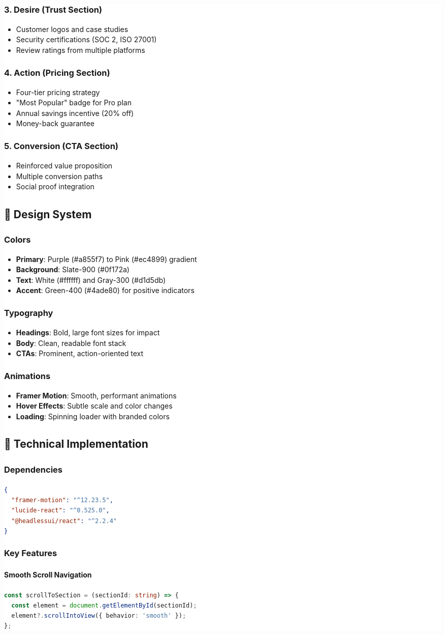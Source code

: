 ### 3. Desire (Trust Section)
- Customer logos and case studies
- Security certifications (SOC 2, ISO 27001)
- Review ratings from multiple platforms

### 4. Action (Pricing Section)
- Four-tier pricing strategy
- "Most Popular" badge for Pro plan
- Annual savings incentive (20% off)
- Money-back guarantee

### 5. Conversion (CTA Section)
- Reinforced value proposition
- Multiple conversion paths
- Social proof integration

## 🎨 Design System

### Colors
- **Primary**: Purple (#a855f7) to Pink (#ec4899) gradient
- **Background**: Slate-900 (#0f172a)
- **Text**: White (#ffffff) and Gray-300 (#d1d5db)
- **Accent**: Green-400 (#4ade80) for positive indicators

### Typography
- **Headings**: Bold, large font sizes for impact
- **Body**: Clean, readable font stack
- **CTAs**: Prominent, action-oriented text

### Animations
- **Framer Motion**: Smooth, performant animations
- **Hover Effects**: Subtle scale and color changes
- **Loading**: Spinning loader with branded colors

## 🔧 Technical Implementation

### Dependencies
```json
{
  "framer-motion": "^12.23.5",
  "lucide-react": "^0.525.0",
  "@headlessui/react": "^2.2.4"
}
```

### Key Features

#### Smooth Scroll Navigation
```typescript
const scrollToSection = (sectionId: string) => {
  const element = document.getElementById(sectionId);
  element?.scrollIntoView({ behavior: 'smooth' });
};
```
